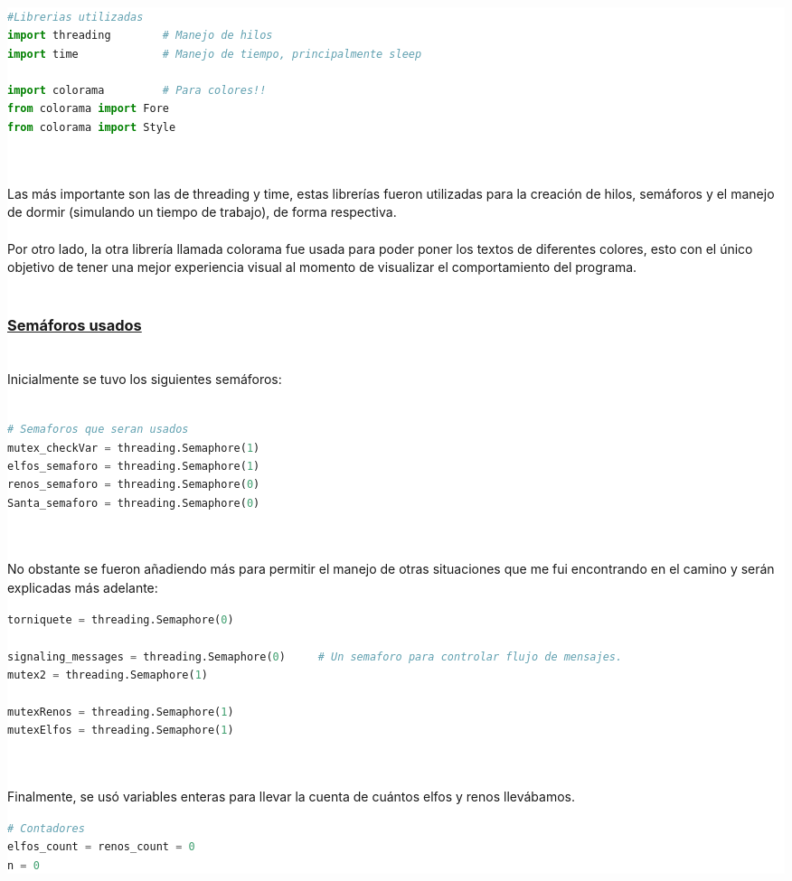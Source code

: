 ```python
#Librerias utilizadas
import threading        # Manejo de hilos
import time             # Manejo de tiempo, principalmente sleep

import colorama         # Para colores!!
from colorama import Fore
from colorama import Style
```

<br><br>
Las más importante son las de threading y time, estas librerías fueron utilizadas para la creación de hilos, semáforos y el manejo de dormir (simulando un tiempo de trabajo), de forma respectiva.
<br><br>
Por otro lado, la otra librería llamada colorama fue usada para poder poner los textos de diferentes colores, esto con el único objetivo de tener una mejor experiencia visual al momento de visualizar el comportamiento del programa.
<br><br>

<h3><u>Semáforos usados</u></h3>
<br>
Inicialmente se tuvo los siguientes semáforos:
<br><br>

```python
# Semaforos que seran usados
mutex_checkVar = threading.Semaphore(1)
elfos_semaforo = threading.Semaphore(1)
renos_semaforo = threading.Semaphore(0)
Santa_semaforo = threading.Semaphore(0)
```

<br><br>
No obstante se fueron añadiendo más para permitir el manejo de otras situaciones que me fui encontrando en el camino y serán explicadas más adelante:
<br>

```python
torniquete = threading.Semaphore(0)

signaling_messages = threading.Semaphore(0)     # Un semaforo para controlar flujo de mensajes. 
mutex2 = threading.Semaphore(1)

mutexRenos = threading.Semaphore(1)
mutexElfos = threading.Semaphore(1)
```

<br><br>
Finalmente, se usó variables enteras para llevar la cuenta de cuántos elfos y renos llevábamos.
<br>

```python
# Contadores
elfos_count = renos_count = 0
n = 0
```
